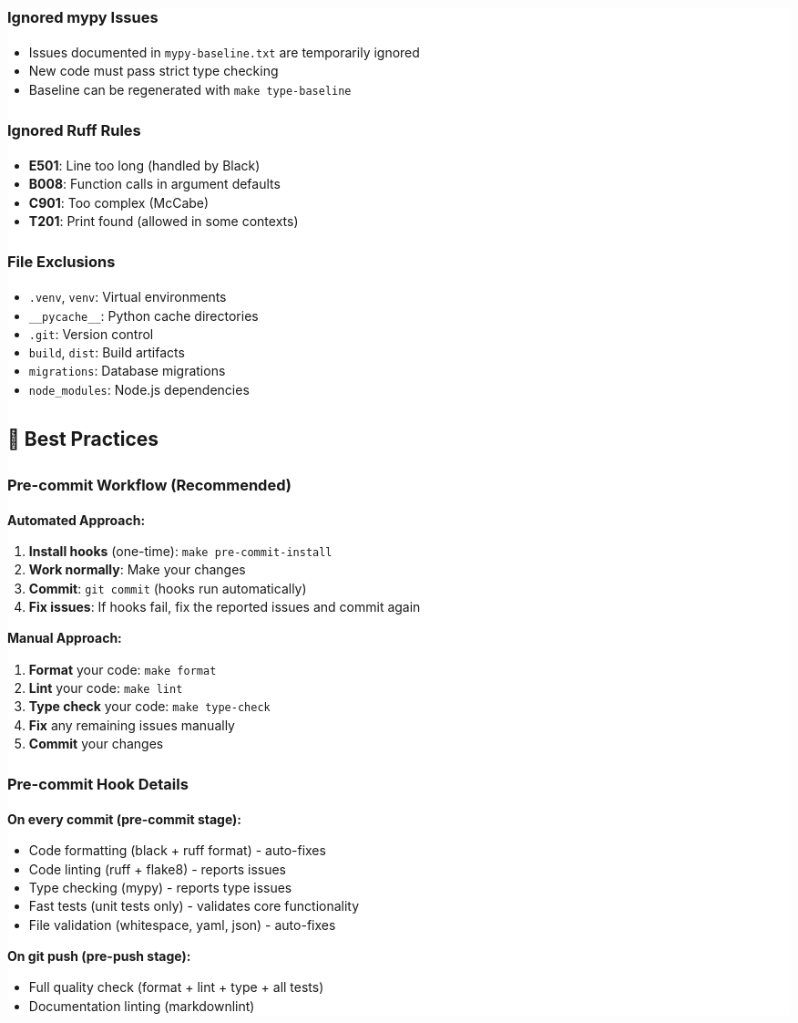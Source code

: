 ### Ignored mypy Issues

- Issues documented in `mypy-baseline.txt` are temporarily ignored
- New code must pass strict type checking
- Baseline can be regenerated with `make type-baseline`

### Ignored Ruff Rules

- **E501**: Line too long (handled by Black)
- **B008**: Function calls in argument defaults
- **C901**: Too complex (McCabe)
- **T201**: Print found (allowed in some contexts)

### File Exclusions

- `.venv`, `venv`: Virtual environments
- `__pycache__`: Python cache directories
- `.git`: Version control
- `build`, `dist`: Build artifacts
- `migrations`: Database migrations
- `node_modules`: Node.js dependencies

## 🎯 Best Practices

### Pre-commit Workflow (Recommended)

**Automated Approach:**

1. **Install hooks** (one-time): `make pre-commit-install`
2. **Work normally**: Make your changes
3. **Commit**: `git commit` (hooks run automatically)
4. **Fix issues**: If hooks fail, fix the reported issues and commit again

**Manual Approach:**

1. **Format** your code: `make format`
2. **Lint** your code: `make lint`  
3. **Type check** your code: `make type-check`
4. **Fix** any remaining issues manually
5. **Commit** your changes

### Pre-commit Hook Details

**On every commit (pre-commit stage):**

- Code formatting (black + ruff format) - auto-fixes
- Code linting (ruff + flake8) - reports issues
- Type checking (mypy) - reports type issues  
- Fast tests (unit tests only) - validates core functionality
- File validation (whitespace, yaml, json) - auto-fixes

**On git push (pre-push stage):**

- Full quality check (format + lint + type + all tests)
- Documentation linting (markdownlint)
